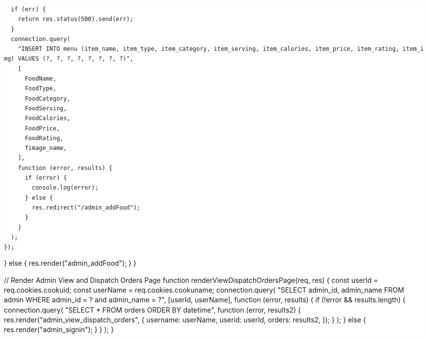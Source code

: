       if (err) {
        return res.status(500).send(err);
      }
      connection.query(
        "INSERT INTO menu (item_name, item_type, item_category, item_serving, item_calories, item_price, item_rating, item_img) VALUES (?, ?, ?, ?, ?, ?, ?, ?)",
        [
          FoodName,
          FoodType,
          FoodCategory,
          FoodServing,
          FoodCalories,
          FoodPrice,
          FoodRating,
          fimage_name,
        ],
        function (error, results) {
          if (error) {
            console.log(error);
          } else {
            res.redirect("/admin_addFood");
          }
        }
      );
    });
  } else {
    res.render("admin_addFood");
  }
}

// Render Admin View and Dispatch Orders Page
function renderViewDispatchOrdersPage(req, res) {
  const userId = req.cookies.cookuid;
  const userName = req.cookies.cookuname;
  connection.query(
    "SELECT admin_id, admin_name FROM admin WHERE admin_id = ? and admin_name = ?",
    [userId, userName],
    function (error, results) {
      if (!error && results.length) {
        connection.query(
          "SELECT * FROM orders ORDER BY datetime",
          function (error, results2) {
            res.render("admin_view_dispatch_orders", {
              username: userName,
              userid: userId,
              orders: results2,
            });
          }
        );
      } else {
        res.render("admin_signin");
      }
    }
  );
}
